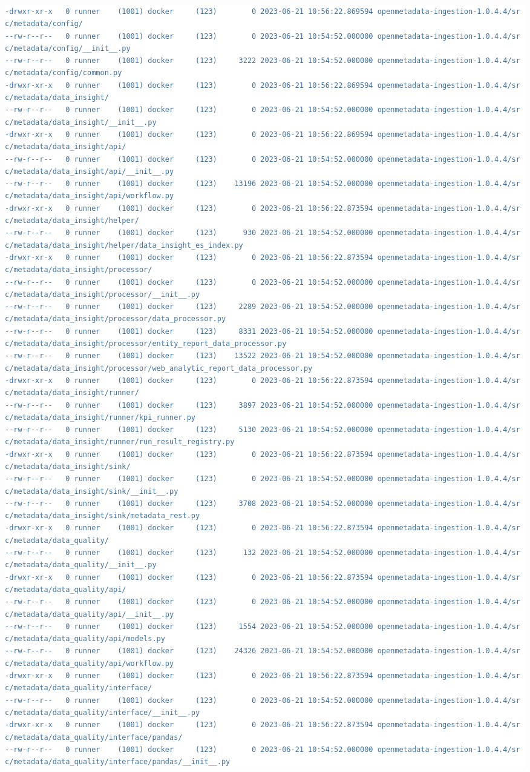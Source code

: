 ```diff
-drwxr-xr-x   0 runner    (1001) docker     (123)        0 2023-06-21 10:56:22.869594 openmetadata-ingestion-1.0.4.4/src/metadata/config/
--rw-r--r--   0 runner    (1001) docker     (123)        0 2023-06-21 10:54:52.000000 openmetadata-ingestion-1.0.4.4/src/metadata/config/__init__.py
--rw-r--r--   0 runner    (1001) docker     (123)     3222 2023-06-21 10:54:52.000000 openmetadata-ingestion-1.0.4.4/src/metadata/config/common.py
-drwxr-xr-x   0 runner    (1001) docker     (123)        0 2023-06-21 10:56:22.869594 openmetadata-ingestion-1.0.4.4/src/metadata/data_insight/
--rw-r--r--   0 runner    (1001) docker     (123)        0 2023-06-21 10:54:52.000000 openmetadata-ingestion-1.0.4.4/src/metadata/data_insight/__init__.py
-drwxr-xr-x   0 runner    (1001) docker     (123)        0 2023-06-21 10:56:22.869594 openmetadata-ingestion-1.0.4.4/src/metadata/data_insight/api/
--rw-r--r--   0 runner    (1001) docker     (123)        0 2023-06-21 10:54:52.000000 openmetadata-ingestion-1.0.4.4/src/metadata/data_insight/api/__init__.py
--rw-r--r--   0 runner    (1001) docker     (123)    13196 2023-06-21 10:54:52.000000 openmetadata-ingestion-1.0.4.4/src/metadata/data_insight/api/workflow.py
-drwxr-xr-x   0 runner    (1001) docker     (123)        0 2023-06-21 10:56:22.873594 openmetadata-ingestion-1.0.4.4/src/metadata/data_insight/helper/
--rw-r--r--   0 runner    (1001) docker     (123)      930 2023-06-21 10:54:52.000000 openmetadata-ingestion-1.0.4.4/src/metadata/data_insight/helper/data_insight_es_index.py
-drwxr-xr-x   0 runner    (1001) docker     (123)        0 2023-06-21 10:56:22.873594 openmetadata-ingestion-1.0.4.4/src/metadata/data_insight/processor/
--rw-r--r--   0 runner    (1001) docker     (123)        0 2023-06-21 10:54:52.000000 openmetadata-ingestion-1.0.4.4/src/metadata/data_insight/processor/__init__.py
--rw-r--r--   0 runner    (1001) docker     (123)     2289 2023-06-21 10:54:52.000000 openmetadata-ingestion-1.0.4.4/src/metadata/data_insight/processor/data_processor.py
--rw-r--r--   0 runner    (1001) docker     (123)     8331 2023-06-21 10:54:52.000000 openmetadata-ingestion-1.0.4.4/src/metadata/data_insight/processor/entity_report_data_processor.py
--rw-r--r--   0 runner    (1001) docker     (123)    13522 2023-06-21 10:54:52.000000 openmetadata-ingestion-1.0.4.4/src/metadata/data_insight/processor/web_analytic_report_data_processor.py
-drwxr-xr-x   0 runner    (1001) docker     (123)        0 2023-06-21 10:56:22.873594 openmetadata-ingestion-1.0.4.4/src/metadata/data_insight/runner/
--rw-r--r--   0 runner    (1001) docker     (123)     3897 2023-06-21 10:54:52.000000 openmetadata-ingestion-1.0.4.4/src/metadata/data_insight/runner/kpi_runner.py
--rw-r--r--   0 runner    (1001) docker     (123)     5130 2023-06-21 10:54:52.000000 openmetadata-ingestion-1.0.4.4/src/metadata/data_insight/runner/run_result_registry.py
-drwxr-xr-x   0 runner    (1001) docker     (123)        0 2023-06-21 10:56:22.873594 openmetadata-ingestion-1.0.4.4/src/metadata/data_insight/sink/
--rw-r--r--   0 runner    (1001) docker     (123)        0 2023-06-21 10:54:52.000000 openmetadata-ingestion-1.0.4.4/src/metadata/data_insight/sink/__init__.py
--rw-r--r--   0 runner    (1001) docker     (123)     3708 2023-06-21 10:54:52.000000 openmetadata-ingestion-1.0.4.4/src/metadata/data_insight/sink/metadata_rest.py
-drwxr-xr-x   0 runner    (1001) docker     (123)        0 2023-06-21 10:56:22.873594 openmetadata-ingestion-1.0.4.4/src/metadata/data_quality/
--rw-r--r--   0 runner    (1001) docker     (123)      132 2023-06-21 10:54:52.000000 openmetadata-ingestion-1.0.4.4/src/metadata/data_quality/__init__.py
-drwxr-xr-x   0 runner    (1001) docker     (123)        0 2023-06-21 10:56:22.873594 openmetadata-ingestion-1.0.4.4/src/metadata/data_quality/api/
--rw-r--r--   0 runner    (1001) docker     (123)        0 2023-06-21 10:54:52.000000 openmetadata-ingestion-1.0.4.4/src/metadata/data_quality/api/__init__.py
--rw-r--r--   0 runner    (1001) docker     (123)     1554 2023-06-21 10:54:52.000000 openmetadata-ingestion-1.0.4.4/src/metadata/data_quality/api/models.py
--rw-r--r--   0 runner    (1001) docker     (123)    24326 2023-06-21 10:54:52.000000 openmetadata-ingestion-1.0.4.4/src/metadata/data_quality/api/workflow.py
-drwxr-xr-x   0 runner    (1001) docker     (123)        0 2023-06-21 10:56:22.873594 openmetadata-ingestion-1.0.4.4/src/metadata/data_quality/interface/
--rw-r--r--   0 runner    (1001) docker     (123)        0 2023-06-21 10:54:52.000000 openmetadata-ingestion-1.0.4.4/src/metadata/data_quality/interface/__init__.py
-drwxr-xr-x   0 runner    (1001) docker     (123)        0 2023-06-21 10:56:22.873594 openmetadata-ingestion-1.0.4.4/src/metadata/data_quality/interface/pandas/
--rw-r--r--   0 runner    (1001) docker     (123)        0 2023-06-21 10:54:52.000000 openmetadata-ingestion-1.0.4.4/src/metadata/data_quality/interface/pandas/__init__.py
```